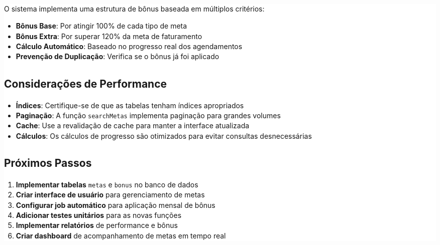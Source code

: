 O sistema implementa uma estrutura de bônus baseada em múltiplos critérios:

- **Bônus Base**: Por atingir 100% de cada tipo de meta
- **Bônus Extra**: Por superar 120% da meta de faturamento
- **Cálculo Automático**: Baseado no progresso real dos agendamentos
- **Prevenção de Duplicação**: Verifica se o bônus já foi aplicado

## Considerações de Performance

- **Índices**: Certifique-se de que as tabelas tenham índices apropriados
- **Paginação**: A função `searchMetas` implementa paginação para grandes volumes
- **Cache**: Use a revalidação de cache para manter a interface atualizada
- **Cálculos**: Os cálculos de progresso são otimizados para evitar consultas desnecessárias

## Próximos Passos

1. **Implementar tabelas** `metas` e `bonus` no banco de dados
2. **Criar interface de usuário** para gerenciamento de metas
3. **Configurar job automático** para aplicação mensal de bônus
4. **Adicionar testes unitários** para as novas funções
5. **Implementar relatórios** de performance e bônus
6. **Criar dashboard** de acompanhamento de metas em tempo real
